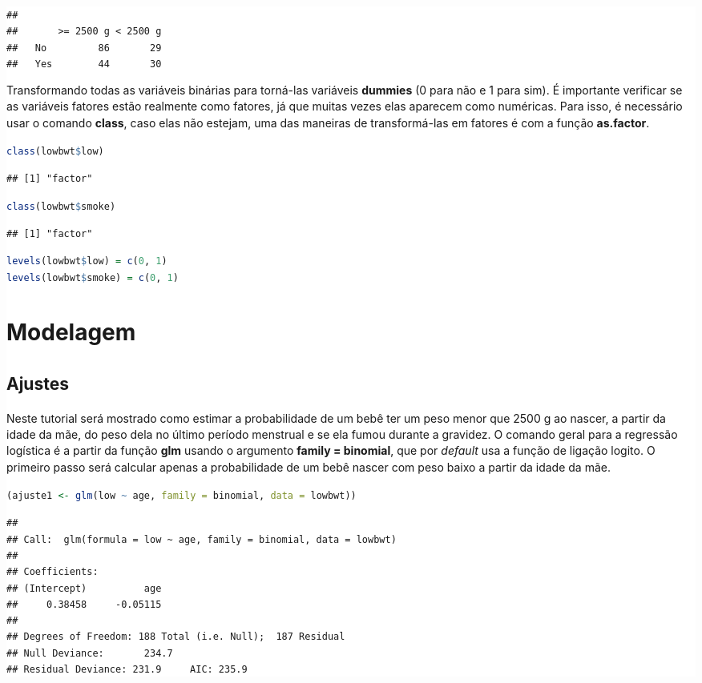 ```
##      
##       >= 2500 g < 2500 g
##   No         86       29
##   Yes        44       30
```

Transformando todas as variáveis binárias para torná-las variáveis **dummies** (0 para não e 1 para sim). É importante verificar se as variáveis fatores estão realmente como fatores, já que muitas vezes elas aparecem como numéricas. Para isso, é necessário usar o comando **class**, caso elas não estejam, uma das maneiras de transformá-las em fatores é com a função **as.factor**.


```r
class(lowbwt$low)
```

```
## [1] "factor"
```

```r
class(lowbwt$smoke)
```

```
## [1] "factor"
```

```r
levels(lowbwt$low) = c(0, 1)
levels(lowbwt$smoke) = c(0, 1)
```

# Modelagem

## Ajustes

Neste tutorial será mostrado como estimar a probabilidade de um bebê ter um peso menor que 2500 g ao nascer, a partir da idade da mãe, do peso dela no último período menstrual e se ela fumou durante a gravidez. O comando geral para a regressão logística é a partir da função **glm** usando o argumento **family = binomial**, que por *default* usa a função de ligação logito. O primeiro passo será calcular apenas a probabilidade de um bebê nascer com peso baixo a partir da idade da mãe.


```r
(ajuste1 <- glm(low ~ age, family = binomial, data = lowbwt))
```

```
## 
## Call:  glm(formula = low ~ age, family = binomial, data = lowbwt)
## 
## Coefficients:
## (Intercept)          age  
##     0.38458     -0.05115  
## 
## Degrees of Freedom: 188 Total (i.e. Null);  187 Residual
## Null Deviance:	    234.7 
## Residual Deviance: 231.9 	AIC: 235.9
```
